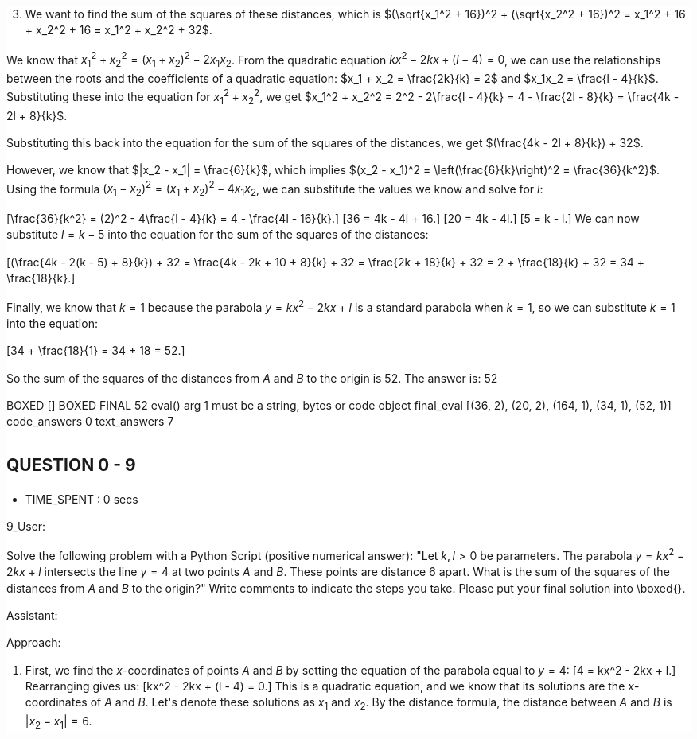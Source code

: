 3. We want to find the sum of the squares of these distances, which is $(\sqrt{x_1^2 + 16})^2 + (\sqrt{x_2^2 + 16})^2 = x_1^2 + 16 + x_2^2 + 16 = x_1^2 + x_2^2 + 32$.

We know that $x_1^2 + x_2^2 = (x_1 + x_2)^2 - 2x_1x_2$. From the quadratic equation $kx^2 - 2kx + (l - 4) = 0$, we can use the relationships between the roots and the coefficients of a quadratic equation: $x_1 + x_2 = \frac{2k}{k} = 2$ and $x_1x_2 = \frac{l - 4}{k}$. Substituting these into the equation for $x_1^2 + x_2^2$, we get $x_1^2 + x_2^2 = 2^2 - 2\frac{l - 4}{k} = 4 - \frac{2l - 8}{k} = \frac{4k - 2l + 8}{k}$.

Substituting this back into the equation for the sum of the squares of the distances, we get $(\frac{4k - 2l + 8}{k}) + 32$.

However, we know that $|x_2 - x_1| = \frac{6}{k}$, which implies $(x_2 - x_1)^2 = \left(\frac{6}{k}\right)^2 = \frac{36}{k^2}$. Using the formula $(x_1 - x_2)^2 = (x_1 + x_2)^2 - 4x_1x_2$, we can substitute the values we know and solve for $l$:

\[\frac{36}{k^2} = (2)^2 - 4\frac{l - 4}{k} = 4 - \frac{4l - 16}{k}.\]
\[36 = 4k - 4l + 16.\]
\[20 = 4k - 4l.\]
\[5 = k - l.\]
We can now substitute $l = k - 5$ into the equation for the sum of the squares of the distances:

\[(\frac{4k - 2(k - 5) + 8}{k}) + 32 = \frac{4k - 2k + 10 + 8}{k} + 32 = \frac{2k + 18}{k} + 32 = 2 + \frac{18}{k} + 32 = 34 + \frac{18}{k}.\]

Finally, we know that $k = 1$ because the parabola $y = kx^2 - 2kx + l$ is a standard parabola when $k = 1$, so we can substitute $k = 1$ into the equation:

\[34 + \frac{18}{1} = 34 + 18 = 52.\]

So the sum of the squares of the distances from $A$ and $B$ to the origin is 52.
The answer is: $52$

BOXED []
BOXED FINAL 52
eval() arg 1 must be a string, bytes or code object final_eval
[(36, 2), (20, 2), (164, 1), (34, 1), (52, 1)]
code_answers 0 text_answers 7



## QUESTION 0 - 9 
- TIME_SPENT : 0 secs

9_User:

Solve the following problem with a Python Script (positive numerical answer):
"Let $k, l > 0$ be parameters. The parabola $y = kx^2 - 2kx + l$ intersects the line $y = 4$ at two points $A$ and $B$. These points are distance 6 apart. What is the sum of the squares of the distances from $A$ and $B$ to the origin?"
Write comments to indicate the steps you take. Please put your final solution into \boxed{}.

Assistant:

Approach:



1. First, we find the $x$-coordinates of points $A$ and $B$ by setting the equation of the parabola equal to $y=4$:
\[4 = kx^2 - 2kx + l.\]
Rearranging gives us:
\[kx^2 - 2kx + (l - 4) = 0.\]
This is a quadratic equation, and we know that its solutions are the $x$-coordinates of $A$ and $B$. Let's denote these solutions as $x_1$ and $x_2$. By the distance formula, the distance between $A$ and $B$ is $|x_2 - x_1| = 6$.
